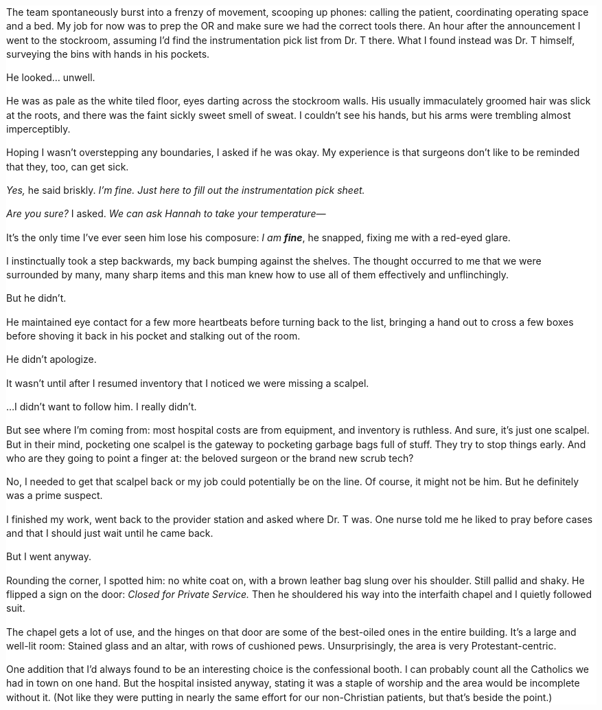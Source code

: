 The team spontaneously burst into a frenzy of movement, scooping up phones: calling the patient, coordinating operating space and a bed. My job for now was to prep the OR and make sure we had the correct tools there. An hour after the announcement I went to the stockroom, assuming I’d find the instrumentation pick list from Dr. T there. What I found instead was Dr. T himself, surveying the bins with hands in his pockets.

He looked… unwell.

He was as pale as the white tiled floor, eyes darting across the stockroom walls. His usually immaculately groomed hair was slick at the roots, and there was the faint sickly sweet smell of sweat. I couldn’t see his hands, but his arms were trembling almost imperceptibly.

Hoping I wasn’t overstepping any boundaries, I asked if he was okay. My experience is that surgeons don’t like to be reminded that they, too, can get sick.

*Yes,* he said briskly. *I’m fine.* *Just here to fill out the instrumentation pick sheet.*

*Are you sure?* I asked. *We can ask Hannah to take your temperature—*

It’s the only time I’ve ever seen him lose his composure: *I am* ***fine***, he snapped, fixing me with a red-eyed glare.

I instinctually took a step backwards, my back bumping against the shelves. The thought occurred to me that we were surrounded by many, many sharp items and this man knew how to use all of them effectively and unflinchingly.

But he didn’t.

He maintained eye contact for a few more heartbeats before turning back to the list, bringing a hand out to cross a few boxes before shoving it back in his pocket and stalking out of the room.

He didn’t apologize.

It wasn’t until after I resumed inventory that I noticed we were missing a scalpel.

…I didn’t want to follow him. I really didn’t.

But see where I’m coming from: most hospital costs are from equipment, and inventory is ruthless. And sure, it’s just one scalpel. But in their mind, pocketing one scalpel is the gateway to pocketing garbage bags full of stuff. They try to stop things early. And who are they going to point a finger at: the beloved surgeon or the brand new scrub tech?

No, I needed to get that scalpel back or my job could potentially be on the line. Of course, it might not be him. But he definitely was a prime suspect.

I finished my work, went back to the provider station and asked where Dr. T was. One nurse told me he liked to pray before cases and that I should just wait until he came back.

But I went anyway.

Rounding the corner, I spotted him: no white coat on, with a brown leather bag slung over his shoulder. Still pallid and shaky. He flipped a sign on the door: *Closed for Private Service.* Then he shouldered his way into the interfaith chapel and I quietly followed suit.

The chapel gets a lot of use, and the hinges on that door are some of the best-oiled ones in the entire building. It’s a large and well-lit room: Stained glass and an altar, with rows of cushioned pews. Unsurprisingly, the area is very Protestant-centric.

One addition that I’d always found to be an interesting choice is the confessional booth. I can probably count all the Catholics we had in town on one hand. But the hospital insisted anyway, stating it was a staple of worship and the area would be incomplete without it. (Not like they were putting in nearly the same effort for our non-Christian patients, but that’s beside the point.)
